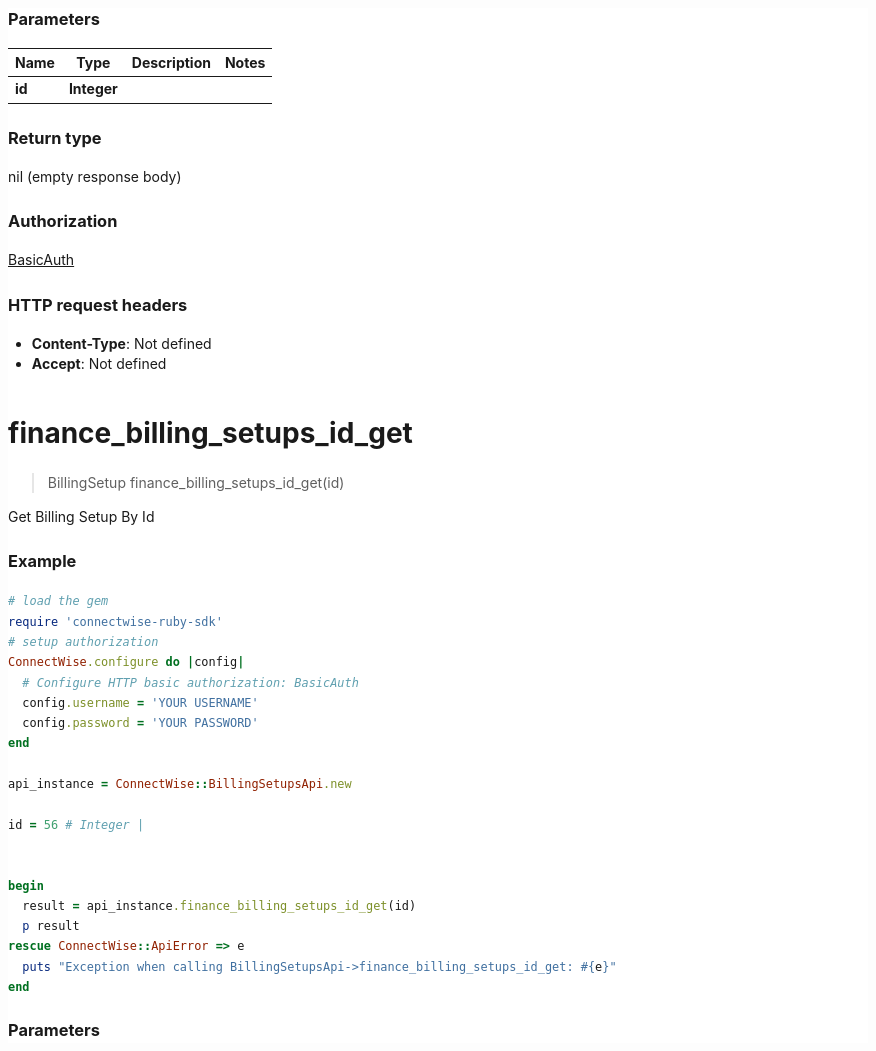 ### Parameters

Name | Type | Description  | Notes
------------- | ------------- | ------------- | -------------
 **id** | **Integer**|  | 

### Return type

nil (empty response body)

### Authorization

[BasicAuth](../README.md#BasicAuth)

### HTTP request headers

 - **Content-Type**: Not defined
 - **Accept**: Not defined



# **finance_billing_setups_id_get**
> BillingSetup finance_billing_setups_id_get(id)



Get Billing Setup By Id

### Example
```ruby
# load the gem
require 'connectwise-ruby-sdk'
# setup authorization
ConnectWise.configure do |config|
  # Configure HTTP basic authorization: BasicAuth
  config.username = 'YOUR USERNAME'
  config.password = 'YOUR PASSWORD'
end

api_instance = ConnectWise::BillingSetupsApi.new

id = 56 # Integer | 


begin
  result = api_instance.finance_billing_setups_id_get(id)
  p result
rescue ConnectWise::ApiError => e
  puts "Exception when calling BillingSetupsApi->finance_billing_setups_id_get: #{e}"
end
```

### Parameters
